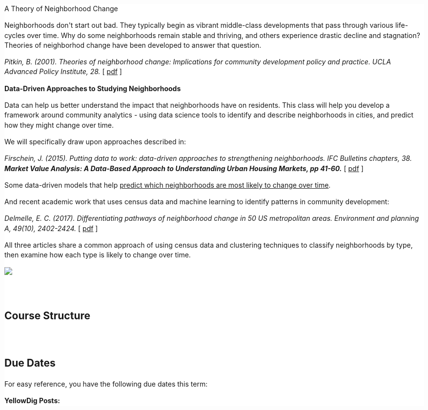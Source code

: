 A Theory of Neighborhood Change

Neighborhoods don't start out bad. They typically begin as vibrant middle-class developments that pass through various life-cycles over time. Why do some neighborhoods remain stable and thriving, and others experience drastic decline and stagnation? Theories of neighborhod change have been developed to answer that question. 

*Pitkin, B. (2001). Theories of neighborhood change: Implications for community development policy and practice. UCLA Advanced Policy Institute, 28.* [ [pdf](https://github.com/DS4PS/cpp-529-master/raw/master/articles/neighborhood-change-theories/theories-of-neighborhood-change.pdf) ]

**Data-Driven Approaches to Studying Neighborhoods**

Data can help us better understand the impact that neighborhoods have on residents. This class will help you develop a framework around community analytics - using data science tools to identify and describe neighborhoods in cities, and predict how they might change over time. 

We will specifically draw upon approaches described in:

*Firschein, J. (2015). Putting data to work: data-driven approaches to strengthening neighborhoods. IFC Bulletins chapters, 38.* _**Market Value Analysis: A Data-Based Approach to Understanding Urban Housing Markets, pp 41-60.**_ [ [pdf](https://github.com/DS4PS/cpp-529-master/raw/master/articles/data-driven-models/MVA-DD-App-to-Strengthening-Neighborhoods.pdf) ]

Some data-driven models that help [predict which neighborhoods are most likely to change over time](http://urbanspatialanalysis.com/portfolio/predicting-gentrification-using-longitudinal-census-data/). 

And recent academic work that uses census data and machine learning to identify patterns in community development: 

*Delmelle, E. C. (2017). Differentiating pathways of neighborhood change in 50 US metropolitan areas. Environment and planning A, 49(10), 2402-2424.* [ [pdf](https://github.com/DS4PS/cpp-529-master/raw/master/articles/data-driven-models/differentiating_pathways_to_neighborhood_change.pdf) ]

All three articles share a common approach of using census data and clustering techniques to classify neighborhoods by type, then examine how each type is likely to change over time. 

![](assets/img/strong-transitional-distressed-hoods.png) 

<br>

## Course Structure

<iframe width="560" height="315" src="https://www.youtube.com/embed/l1LMI1mMwe4?start=3" frameborder="0" allow="accelerometer; autoplay; encrypted-media; gyroscope; picture-in-picture" allowfullscreen></iframe>

<br>



## Due Dates 

For easy reference, you have the following due dates this term: 

**YellowDig Posts:**
